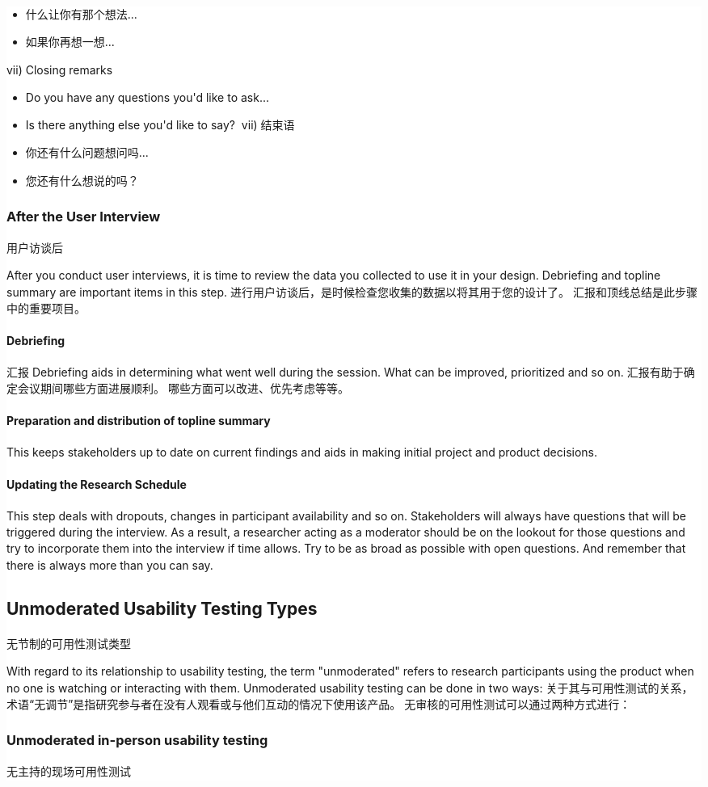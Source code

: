 *   什么让你有那个想法...
    
* 如果你再想一想...    

vii) Closing remarks

*   Do you have any questions you'd like to ask... 
    
*   Is there anything else you'd like to say? 
vii) 结束语

* 你还有什么问题想问吗...
    
* 您还有什么想说的吗？ 

### After the User Interview

用户访谈后

After you conduct user interviews, it is time to review the data you collected to use it in your design. Debriefing and topline summary are important items in this step.
进行用户访谈后，是时候检查您收集的数据以将其用于您的设计了。 
汇报和顶线总结是此步骤中的重要项目。

#### Debriefing 

汇报
Debriefing aids in determining what went well during the session. What can be improved, prioritized and so on.
汇报有助于确定会议期间哪些方面进展顺利。 哪些方面可以改进、优先考虑等等。

#### Preparation and distribution of topline summary 

This keeps stakeholders up to date on current findings and aids in making initial project and product decisions.

#### Updating the Research Schedule

This step deals with dropouts, changes in participant availability and so on. Stakeholders will always have questions that will be triggered during the interview. As a result, a researcher acting as a moderator should be on the lookout for those questions and try to incorporate them into the interview if time allows. Try to be as broad as possible with open questions. And remember that there is always more than you can say.

Unmoderated Usability Testing Types
-----------------------------------

无节制的可用性测试类型

With regard to its relationship to usability testing, the term "unmoderated" refers to research participants using the product when no one is watching or interacting with them. Unmoderated usability testing can be done in two ways:
关于其与可用性测试的关系，术语“无调节”是指研究参与者在没有人观看或与他们互动的情况下使用该产品。 
无审核的可用性测试可以通过两种方式进行：

### Unmoderated in-person usability testing
无主持的现场可用性测试
